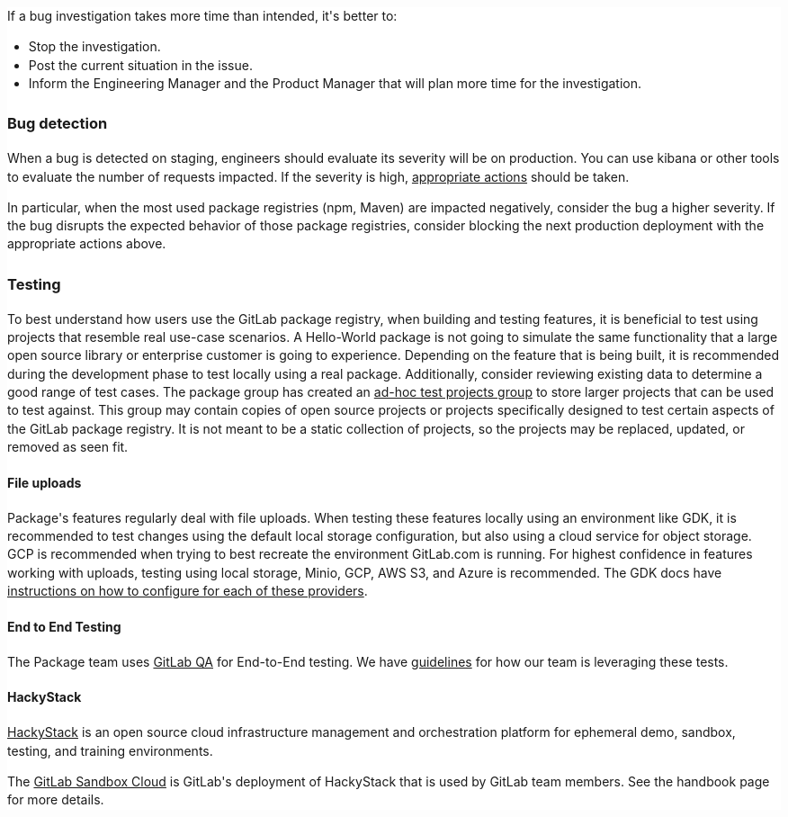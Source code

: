 If a bug investigation takes more time than intended, it's better to:

* Stop the investigation.
* Post the current situation in the issue.
* Inform the Engineering Manager and the Product Manager that will plan more time for the investigation.

### Bug detection

When a bug is detected on staging, engineers should evaluate its severity will be on production. You can use kibana or other tools to evaluate the number of requests impacted. If the severity is high, [appropriate actions](/handbook/engineering/releases/#deployment-blockers) should be taken.

In particular, when the most used package registries (npm, Maven) are impacted negatively, consider the bug a higher severity. If the bug disrupts the expected behavior of those package registries, consider blocking the next production deployment with the appropriate actions above.

### Testing

To best understand how users use the GitLab package registry, when building and testing features, it is beneficial to test using projects that resemble real use-case scenarios. A Hello-World package is not going to simulate the same functionality that a large open source library or enterprise customer is going to experience. Depending on the feature that is being built, it is recommended during the development phase to test locally using a real package. Additionally, consider reviewing existing data to determine a good range of test cases. The package group has created an [ad-hoc test projects group](https://gitlab.com/gitlab-org/ci-cd/package-stage/ad-hoc-test-projects) to store larger projects that can be used to test against. This group may contain copies of open source projects or projects specifically designed to test certain aspects of the GitLab package registry. It is not meant to be a static collection of projects, so the projects may be replaced, updated, or removed as seen fit.

#### File uploads

Package's features regularly deal with file uploads. When testing these features locally using an environment like GDK, it is recommended to test changes using the default local storage configuration, but also using a cloud service for object storage. GCP is recommended when trying to best recreate the environment GitLab.com is running. For highest confidence in features working with uploads, testing using local storage, Minio, GCP, AWS S3, and Azure is recommended. The GDK docs have [instructions on how to configure for each of these providers](https://gitlab.com/gitlab-org/gitlab-development-kit/-/blob/master/doc/configuration.md#object-storage-config).

#### End to End Testing

The Package team uses [GitLab QA](https://gitlab.com/gitlab-org/gitlab-qa) for End-to-End testing. We have [guidelines](/handbook/engineering/development/ops/package/quality) for how our team is leveraging these tests.

#### HackyStack

[HackyStack](https://gitlab.com/gitlab-com/business-technology/engineering/tools/hackystack) is an open source cloud infrastructure management and orchestration platform for ephemeral demo, sandbox, testing, and training environments.

The [GitLab Sandbox Cloud](/handbook/company/infrastructure-standards/realms/sandbox) is GitLab's deployment of HackyStack that is used by GitLab team members. See the handbook page for more details.
